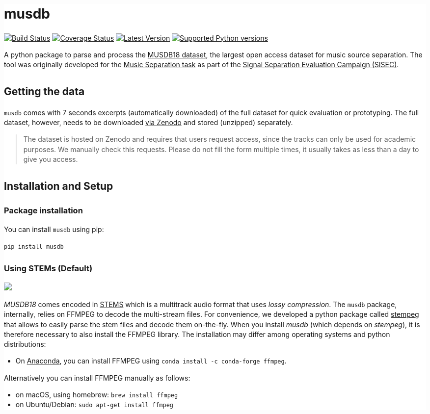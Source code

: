 # musdb

[![Build Status](https://travis-ci.org/sigsep/sigsep-mus-db.svg?branch=master)](https://travis-ci.org/sigsep/sigsep-mus-db)
[![Coverage Status](https://coveralls.io/repos/github/sigsep/sigsep-mus-db/badge.svg?branch=master)](https://coveralls.io/github/sigsep/sigsep-mus-db?branch=master)
[![Latest Version](https://img.shields.io/pypi/v/musdb.svg)](https://pypi.python.org/pypi/musdb/)
[![Supported Python versions](https://img.shields.io/pypi/pyversions/musdb.svg)](https://pypi.python.org/pypi/musdb/)

A python package to parse and process the [MUSDB18 dataset](https://sigsep.github.io/musdb), the largest open access dataset for music source separation. The tool was originally developed for the [Music Separation task](sisec18.unmix.app) as part of the [Signal Separation Evaluation Campaign (SISEC)](https://sisec.inria.fr/). 

## Getting the data

`musdb` comes with 7 seconds excerpts (automatically downloaded) of the full dataset for quick evaluation or prototyping. The full dataset, however, needs to be downloaded [via Zenodo](https://zenodo.org/record/1117372) and stored (unzipped) separately.

> The dataset is hosted on Zenodo and requires that users request access, since the tracks can only be used for academic purposes. We manually check this requests. Please do not fill the form multiple times, it usually takes as less than a day to give you access.

## Installation and Setup

### Package installation

You can install `musdb` using pip:

```bash
pip install musdb
```

### Using STEMs (Default)

<img src="https://sigsep.github.io/assets/img/stems.a411b49d.png" width="300"/>

_MUSDB18_ comes encoded in [STEMS](http://www.stems-music.com/) which is a multitrack audio format that uses _lossy compression_. The `musdb` package, internally, relies on FFMPEG to decode the multi-stream files. For convenience, we developed a python package called [stempeg](https://github.com/faroit/stempeg) that allows to easily parse the stem files and decode them on-the-fly.
When you install _musdb_ (which depends on _stempeg_), it is therefore necessary to also install the FFMPEG library. The installation may differ among operating systems and python distributions:

* On [Anaconda](https://anaconda.org), you can install FFMPEG using `conda install -c conda-forge ffmpeg`.

Alternatively you can install FFMPEG manually as follows:

* on macOS, using homebrew: `brew install ffmpeg`
* on Ubuntu/Debian: `sudo apt-get install ffmpeg `
